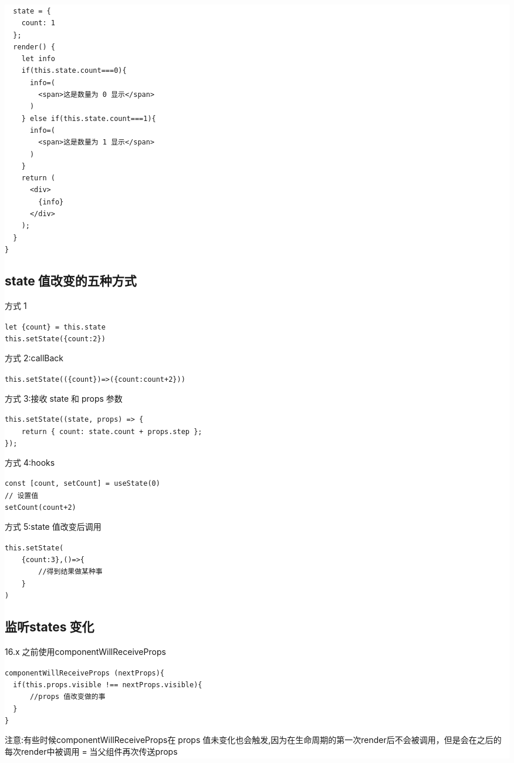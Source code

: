 ``` 
  state = {
    count: 1
  };
  render() {
    let info
    if(this.state.count===0){
      info=(
        <span>这是数量为 0 显示</span>
      )
    } else if(this.state.count===1){
      info=(
        <span>这是数量为 1 显示</span>
      )
    }
    return (
      <div>
        {info}
      </div>
    );
  }
}
```
##  state 值改变的五种方式
方式 1
```
let {count} = this.state
this.setState({count:2})
```
方式 2:callBack
```
this.setState(({count})=>({count:count+2}))
```
方式 3:接收 state 和 props 参数
```
this.setState((state, props) => {
    return { count: state.count + props.step };
});
```
方式 4:hooks
```
const [count, setCount] = useState(0)
// 设置值
setCount(count+2)
```
方式 5:state 值改变后调用
``` 
this.setState(
    {count:3},()=>{
        //得到结果做某种事
    }
)
```
## 监听states 变化
16.x 之前使用componentWillReceiveProps
``` 
componentWillReceiveProps (nextProps){
  if(this.props.visible !== nextProps.visible){
      //props 值改变做的事
  }
}
```
注意:有些时候componentWillReceiveProps在 props 值未变化也会触发,因为在生命周期的第一次render后不会被调用，但是会在之后的每次render中被调用 = 当父组件再次传送props  